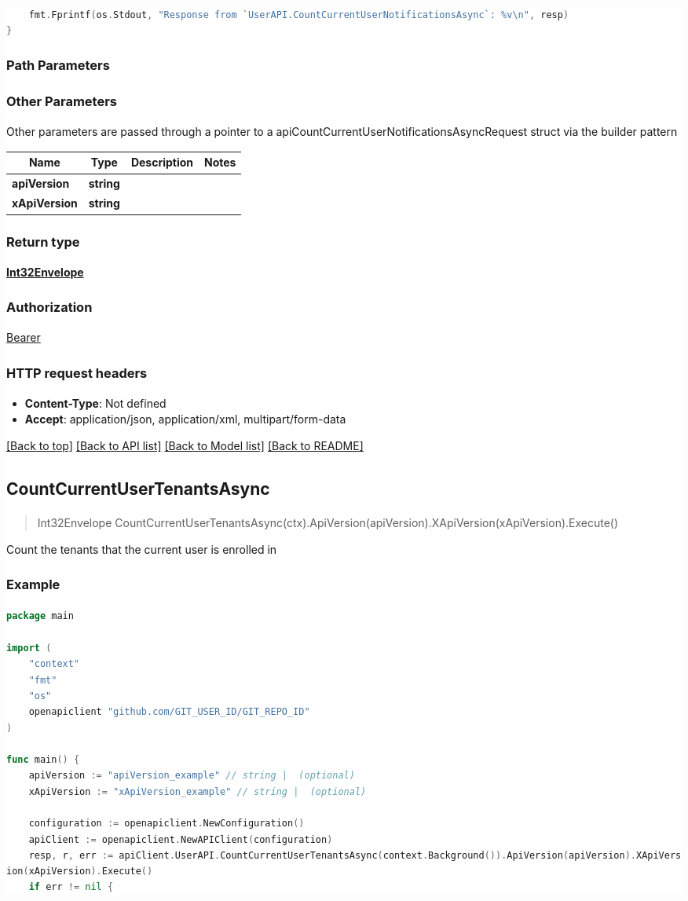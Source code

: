 ```go
	fmt.Fprintf(os.Stdout, "Response from `UserAPI.CountCurrentUserNotificationsAsync`: %v\n", resp)
}
```

### Path Parameters



### Other Parameters

Other parameters are passed through a pointer to a apiCountCurrentUserNotificationsAsyncRequest struct via the builder pattern


Name | Type | Description  | Notes
------------- | ------------- | ------------- | -------------
 **apiVersion** | **string** |  | 
 **xApiVersion** | **string** |  | 

### Return type

[**Int32Envelope**](Int32Envelope.md)

### Authorization

[Bearer](../README.md#Bearer)

### HTTP request headers

- **Content-Type**: Not defined
- **Accept**: application/json, application/xml, multipart/form-data

[[Back to top]](#) [[Back to API list]](../README.md#documentation-for-api-endpoints)
[[Back to Model list]](../README.md#documentation-for-models)
[[Back to README]](../README.md)


## CountCurrentUserTenantsAsync

> Int32Envelope CountCurrentUserTenantsAsync(ctx).ApiVersion(apiVersion).XApiVersion(xApiVersion).Execute()

Count the tenants that the current user is enrolled in



### Example

```go
package main

import (
	"context"
	"fmt"
	"os"
	openapiclient "github.com/GIT_USER_ID/GIT_REPO_ID"
)

func main() {
	apiVersion := "apiVersion_example" // string |  (optional)
	xApiVersion := "xApiVersion_example" // string |  (optional)

	configuration := openapiclient.NewConfiguration()
	apiClient := openapiclient.NewAPIClient(configuration)
	resp, r, err := apiClient.UserAPI.CountCurrentUserTenantsAsync(context.Background()).ApiVersion(apiVersion).XApiVersion(xApiVersion).Execute()
	if err != nil {
```